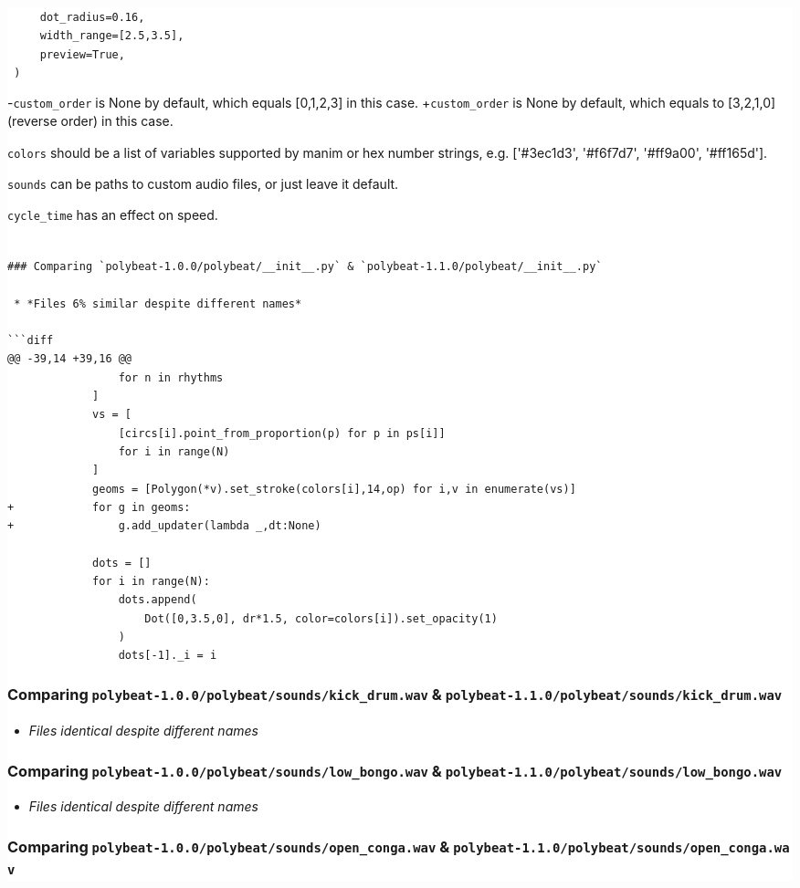 ```
     dot_radius=0.16,
     width_range=[2.5,3.5],
     preview=True,
 )
 ```
 
-`custom_order` is None by default, which equals [0,1,2,3] in this case.
+`custom_order` is None by default, which equals to [3,2,1,0] (reverse order) in this case.
 
 `colors` should be a list of variables supported by manim or hex number strings, e.g. ['#3ec1d3', '#f6f7d7', '#ff9a00', '#ff165d'].
 
 `sounds` can be paths to custom audio files, or just leave it default.
 
 `cycle_time` has an effect on speed.
```

### Comparing `polybeat-1.0.0/polybeat/__init__.py` & `polybeat-1.1.0/polybeat/__init__.py`

 * *Files 6% similar despite different names*

```diff
@@ -39,14 +39,16 @@
                 for n in rhythms
             ]
             vs = [
                 [circs[i].point_from_proportion(p) for p in ps[i]]
                 for i in range(N)
             ]
             geoms = [Polygon(*v).set_stroke(colors[i],14,op) for i,v in enumerate(vs)]
+            for g in geoms: 
+                g.add_updater(lambda _,dt:None)
 
             dots = []
             for i in range(N):
                 dots.append(
                     Dot([0,3.5,0], dr*1.5, color=colors[i]).set_opacity(1)
                 )
                 dots[-1]._i = i
```

### Comparing `polybeat-1.0.0/polybeat/sounds/kick_drum.wav` & `polybeat-1.1.0/polybeat/sounds/kick_drum.wav`

 * *Files identical despite different names*

### Comparing `polybeat-1.0.0/polybeat/sounds/low_bongo.wav` & `polybeat-1.1.0/polybeat/sounds/low_bongo.wav`

 * *Files identical despite different names*

### Comparing `polybeat-1.0.0/polybeat/sounds/open_conga.wav` & `polybeat-1.1.0/polybeat/sounds/open_conga.wav`

